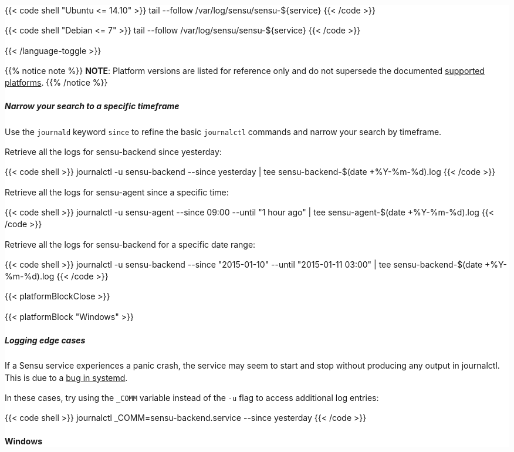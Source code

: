 {{< code shell "Ubuntu <= 14.10" >}}
tail --follow /var/log/sensu/sensu-${service}
{{< /code >}}

{{< code shell "Debian <= 7" >}}
tail --follow /var/log/sensu/sensu-${service}
{{< /code >}}

{{< /language-toggle >}}

{{% notice note %}}
**NOTE**: Platform versions are listed for reference only and do not supersede the documented [supported platforms](../../../platforms).
{{% /notice %}}

##### Narrow your search to a specific timeframe

Use the `journald` keyword `since` to refine the basic `journalctl` commands and narrow your search by timeframe.

Retrieve all the logs for sensu-backend since yesterday:

{{< code shell >}}
journalctl -u sensu-backend --since yesterday | tee sensu-backend-$(date +%Y-%m-%d).log
{{< /code >}}

Retrieve all the logs for sensu-agent since a specific time:

{{< code shell >}}
journalctl -u sensu-agent --since 09:00 --until "1 hour ago" | tee sensu-agent-$(date +%Y-%m-%d).log
{{< /code >}}

Retrieve all the logs for sensu-backend for a specific date range:

{{< code shell >}}
journalctl -u sensu-backend --since "2015-01-10" --until "2015-01-11 03:00" | tee sensu-backend-$(date +%Y-%m-%d).log
{{< /code >}}

{{< platformBlockClose >}}

{{< platformBlock "Windows" >}}

##### Logging edge cases

If a Sensu service experiences a panic crash, the service may seem to start and stop without producing any output in journalctl.
This is due to a [bug in systemd][12].

In these cases, try using the `_COMM` variable instead of the `-u` flag to access additional log entries:

{{< code shell >}}
journalctl _COMM=sensu-backend.service --since yesterday
{{< /code >}}

#### Windows


[1]: ../../../observability-pipeline/observe-schedule/agent#operation
[2]: ../../../platforms/#windows
[3]: ../../deploy-sensu/secure-sensu/#sensu-agent-mtls-authentication
[4]: https://etcd.io/docs/v3.3.13/op-guide/security/
[5]: ../../../observability-pipeline/observe-schedule/agent/#restart-the-service
[6]: ../../../observability-pipeline/observe-schedule/agent#events-post
[7]: https://dzone.com/articles/what-is-structured-logging
[8]: https://pkgs.org/download/lsb
[9]: ../../../observability-pipeline/observe-schedule/backend/#restart-the-service
[10]: ../../../plugins/assets#asset-example-multiple-builds
[11]: ../../monitor-sensu/log-sensu-systemd/
[12]: https://github.com/systemd/systemd/issues/2913
[13]: https://github.com/etcd-io/etcd/releases
[14]: https://etcd.io/docs/v3.3.13/tuning/#disk
[15]: https://www.ibm.com/cloud/blog/using-fio-to-tell-whether-your-storage-is-fast-enough-for-etcd
[16]: ../../deploy-sensu/datastore/#scale-event-storage
[17]: ../../deploy-sensu/datastore/#use-default-event-storage
[18]: ../../../api/metrics/
[19]: ../../deploy-sensu/hardware-requirements/#backend-recommended-configuration
[20]: ../../deploy-sensu/datastore/#round-robin-postgresql
[21]: https://www.computerhope.com/unix/sha512sum.htm